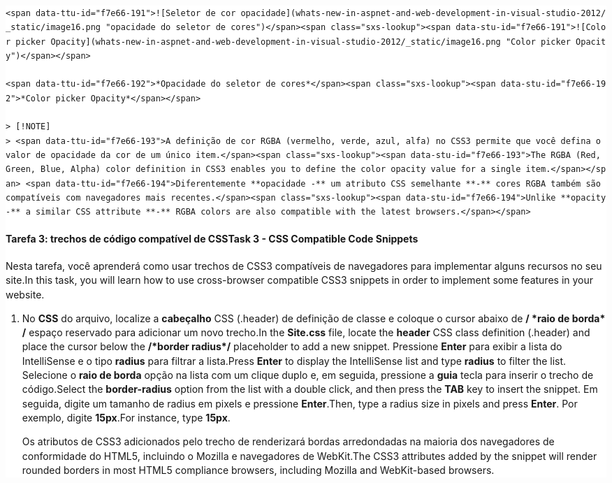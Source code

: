     <span data-ttu-id="f7e66-191">![Seletor de cor opacidade](whats-new-in-aspnet-and-web-development-in-visual-studio-2012/_static/image16.png "opacidade do seletor de cores")</span><span class="sxs-lookup"><span data-stu-id="f7e66-191">![Color picker Opacity](whats-new-in-aspnet-and-web-development-in-visual-studio-2012/_static/image16.png "Color picker Opacity")</span></span>

    <span data-ttu-id="f7e66-192">*Opacidade do seletor de cores*</span><span class="sxs-lookup"><span data-stu-id="f7e66-192">*Color picker Opacity*</span></span>

    > [!NOTE]
    > <span data-ttu-id="f7e66-193">A definição de cor RGBA (vermelho, verde, azul, alfa) no CSS3 permite que você defina o valor de opacidade da cor de um único item.</span><span class="sxs-lookup"><span data-stu-id="f7e66-193">The RGBA (Red, Green, Blue, Alpha) color definition in CSS3 enables you to define the color opacity value for a single item.</span></span> <span data-ttu-id="f7e66-194">Diferentemente **opacidade -** um atributo CSS semelhante **-** cores RGBA também são compatíveis com navegadores mais recentes.</span><span class="sxs-lookup"><span data-stu-id="f7e66-194">Unlike **opacity -** a similar CSS attribute **-** RGBA colors are also compatible with the latest browsers.</span></span>

<a id="Ex1Task3"></a>

<a id="Task_3_-_CSS_Compatible_Code_Snippets"></a>
#### <a name="task-3---css-compatible-code-snippets"></a><span data-ttu-id="f7e66-195">Tarefa 3: trechos de código compatível de CSS</span><span class="sxs-lookup"><span data-stu-id="f7e66-195">Task 3 - CSS Compatible Code Snippets</span></span>

<span data-ttu-id="f7e66-196">Nesta tarefa, você aprenderá como usar trechos de CSS3 compatíveis de navegadores para implementar alguns recursos no seu site.</span><span class="sxs-lookup"><span data-stu-id="f7e66-196">In this task, you will learn how to use cross-browser compatible CSS3 snippets in order to implement some features in your website.</span></span>

1. <span data-ttu-id="f7e66-197">No **CSS** do arquivo, localize a **cabeçalho** CSS (.header) de definição de classe e coloque o cursor abaixo de **/ \*raio de borda\* /** espaço reservado para adicionar um novo trecho.</span><span class="sxs-lookup"><span data-stu-id="f7e66-197">In the **Site.css** file, locate the **header** CSS class definition (.header) and place the cursor below the **/\*border radius\*/** placeholder to add a new snippet.</span></span> <span data-ttu-id="f7e66-198">Pressione **Enter** para exibir a lista do IntelliSense e o tipo **radius** para filtrar a lista.</span><span class="sxs-lookup"><span data-stu-id="f7e66-198">Press **Enter** to display the IntelliSense list and type **radius** to filter the list.</span></span> <span data-ttu-id="f7e66-199">Selecione o **raio de borda** opção na lista com um clique duplo e, em seguida, pressione a **guia** tecla para inserir o trecho de código.</span><span class="sxs-lookup"><span data-stu-id="f7e66-199">Select the **border-radius** option from the list with a double click, and then press the **TAB** key to insert the snippet.</span></span> <span data-ttu-id="f7e66-200">Em seguida, digite um tamanho de radius em pixels e pressione **Enter**.</span><span class="sxs-lookup"><span data-stu-id="f7e66-200">Then, type a radius size in pixels and press **Enter**.</span></span> <span data-ttu-id="f7e66-201">Por exemplo, digite **15px**.</span><span class="sxs-lookup"><span data-stu-id="f7e66-201">For instance, type **15px**.</span></span>

    <span data-ttu-id="f7e66-202">Os atributos de CSS3 adicionados pelo trecho de renderizará bordas arredondadas na maioria dos navegadores de conformidade do HTML5, incluindo o Mozilla e navegadores de WebKit.</span><span class="sxs-lookup"><span data-stu-id="f7e66-202">The CSS3 attributes added by the snippet will render rounded borders in most HTML5 compliance browsers, including Mozilla and WebKit-based browsers.</span></span>
